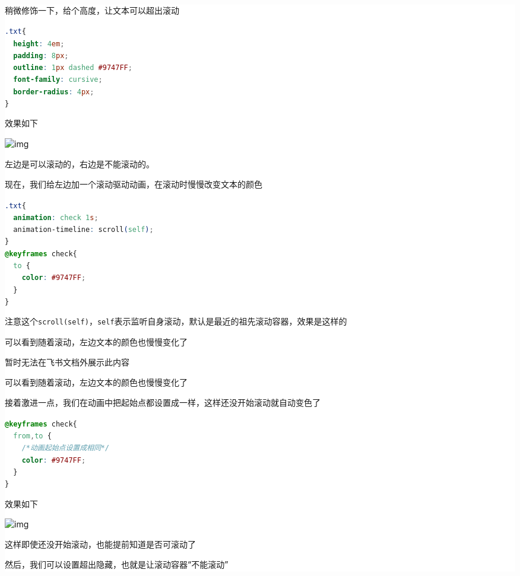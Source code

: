 稍微修饰一下，给个高度，让文本可以超出滚动

```CSS
.txt{
  height: 4em;
  padding: 8px;
  outline: 1px dashed #9747FF;
  font-family: cursive;
  border-radius: 4px;
}
```

效果如下

![img](https://kqd19315lhi.feishu.cn/space/api/box/stream/download/asynccode/?code=NjFiNGE2MjM4MWY5ZTVmNDllMDk4ZDM1NjdiMTFhM2NfOVFJcFlCOVBWU1lXUWJWRkRkbmVsNDZJd2tvU2xWMmNfVG9rZW46VmVSVWJFUGY5b1Njb014MVN1NmNaUWpKbmdmXzE3MTU2NTU1MjU6MTcxNTY1OTEyNV9WNA)

左边是可以滚动的，右边是不能滚动的。

现在，我们给左边加一个滚动驱动动画，在滚动时慢慢改变文本的颜色

```CSS
.txt{
  animation: check 1s;
  animation-timeline: scroll(self);
}
@keyframes check{
  to {
    color: #9747FF;
  }
}
```

注意这个`scroll(self)`，`self`表示监听自身滚动，默认是最近的祖先滚动容器，效果是这样的

可以看到随着滚动，左边文本的颜色也慢慢变化了

暂时无法在飞书文档外展示此内容

可以看到随着滚动，左边文本的颜色也慢慢变化了

接着激进一点，我们在动画中把起始点都设置成一样，这样还没开始滚动就自动变色了

```CSS
@keyframes check{
  from,to { 
    /*动画起始点设置成相同*/
    color: #9747FF;
  }
}
```

效果如下

![img](https://kqd19315lhi.feishu.cn/space/api/box/stream/download/asynccode/?code=NDg4ZThiZTQ3Zjg1ZjY4ZmU1ZTQzZmYzMzYwOGE2MmRfNlZNNElDQkdURHZHbVowYVVTakhZZ1BjS1JoQlptYVdfVG9rZW46SkdIcWJXRks5b2RNcTV4NkNtUWNNWURDbkZlXzE3MTU2NTU1MjU6MTcxNTY1OTEyNV9WNA)

这样即使还没开始滚动，也能提前知道是否可滚动了

然后，我们可以设置超出隐藏，也就是让滚动容器“不能滚动”
